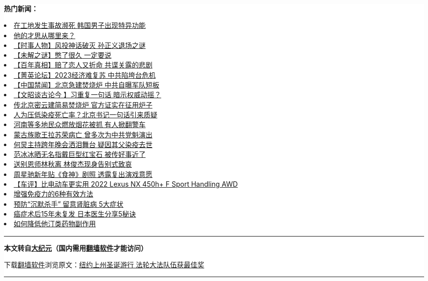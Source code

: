 <strong>热门新闻：</strong>
<li><a href="https://github.com/19920513/djy/blob/master/gb/23/1/1/n13896689.md#1">在工地发生事故濒死 韩国男子出现特异功能</a></li>
<li><a href="https://github.com/19920513/djy/blob/master/gb/22/12/26/n13892027.md#1">他的才思从哪里来？</a></li>
<li><a href="https://github.com/19920513/djy/blob/master/gb/22/12/31/n13896520.md#1">【时事人物】风投神话破灭 孙正义退场之谜</a></li>
<li><a href="https://github.com/19920513/djy/blob/master/gb/22/12/31/n13896482.md#1">【未解之谜】憋了很久 一定要说</a></li>
<li><a href="https://github.com/19920513/djy/blob/master/gb/23/1/1/n13897337.md#1">【百年真相】赔了恋人又折命 共谍关露的悲剧</a></li>
<li><a href="https://github.com/19920513/djy/blob/master/gb/23/1/4/n13899552.md#1">【菁英论坛】2023经济难复苏 中共陷垮台危机</a></li>
<li><a href="https://github.com/19920513/djy/blob/master/gb/23/1/4/n13899168.md#1">【中国禁闻】北京急建焚烧炉 中共自曝军队短板</a></li>
<li><a href="https://github.com/19920513/djy/blob/master/gb/23/1/4/n13899481.md#1">【文昭谈古论今 】习重复一句话 暗示权威动摇？</a></li>
<li><a href="https://github.com/19920513/djy/blob/master/gb/23/1/3/n13898179.md#1">传北京密云建简易焚烧炉 官方证实在征用炉子</a></li>
<li><a href="https://github.com/19920513/djy/blob/master/gb/23/1/3/n13898246.md#1">人为压低染疫死亡率？北京书记一句话引来质疑</a></li>
<li><a href="https://github.com/19920513/djy/blob/master/gb/23/1/3/n13898370.md#1">河南等多地民众燃放烟花被抓 有人掀翻警车</a></li>
<li><a href="https://github.com/19920513/djy/blob/master/gb/23/1/1/n13897308.md#1">蒙古族歌王拉苏荣病亡 曾多次为中共党魁演出</a></li>
<li><a href="https://github.com/19920513/djy/blob/master/gb/23/1/2/n13898127.md#1">何炅主持跨年晚会洒泪舞台 疑因其父染疫去世</a></li>
<li><a href="https://github.com/19920513/djy/blob/master/gb/23/1/3/n13898840.md#1">范冰冰晒无名指戴巨型红宝石 被传好事近了</a></li>
<li><a href="https://github.com/19920513/djy/blob/master/gb/23/1/3/n13898374.md#1">送别恩师林秋离 林俊杰现身告别式致哀</a></li>
<li><a href="https://github.com/19920513/djy/blob/master/gb/23/1/2/n13898157.md#1">周星驰新年贴《食神》剧照 透露复出演戏意愿</a></li>
<li><a href="https://github.com/19920513/djy/blob/master/gb/22/12/31/n13895971.md#1">【车评】比电动车更实用 2022 Lexus NX 450h+ F Sport Handling AWD</a></li>
<li><a href="https://github.com/19920513/djy/blob/master/gb/22/12/31/n13896472.md#1">增强免疫力的6种有效方法</a></li>
<li><a href="https://github.com/19920513/djy/blob/master/gb/23/1/4/n13898889.md#1">预防“沉默杀手” 留意肾脏病 5大症状</a></li>
<li><a href="https://github.com/19920513/djy/blob/master/gb/22/12/31/n13896469.md#1">癌症术后15年未复发 日本医生分享5秘诀</a></li>
<li><a href="https://github.com/19920513/djy/blob/master/gb/22/12/29/n13894447.md#1">如何降低他汀类药物副作用</a></li>
<hr>

<strong>本文转自<a href="https://www.epochtimes.com">大纪元</a>（国内需用<a href="https://github.com/19920513/www/blob/master/README.md#8">翻墙软件</a>才能访问）</strong><p>下载<a href="https://github.com/19920513/www/blob/master/README.md#8">翻墙软件</a>浏览原文：<a href="https://www.epochtimes.com/gb/18/12/10/n10901047.htm">纽约上州圣诞游行  法轮大法队伍获最佳奖</a></p><hr>
